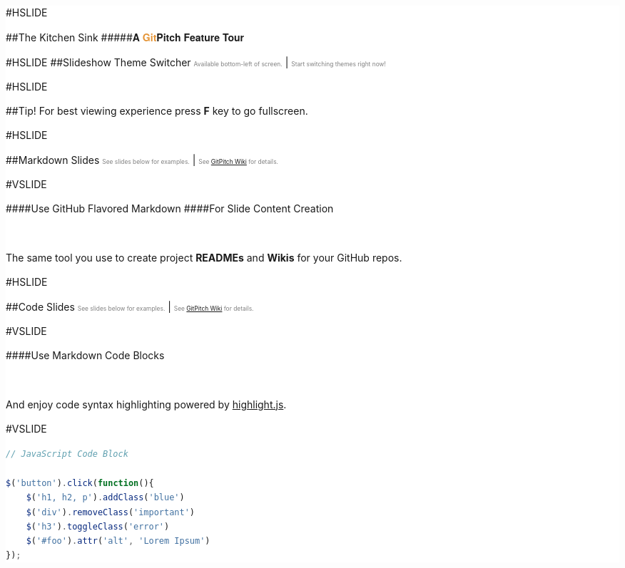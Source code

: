 #HSLIDE

##The Kitchen Sink
#####<span style="font-family:Helvetica Neue; font-weight:bold">A <span style="color:#e49436">Git</span>Pitch Feature Tour</span>

#HSLIDE
##Slideshow Theme Switcher
<span style="font-size:0.6em; color:gray">Available bottom-left of screen.</span> |
<span style="font-size:0.6em; color:gray">Start switching themes right now!</span>

#HSLIDE

##Tip!
For best viewing experience press **F** key to go fullscreen.

#HSLIDE

##Markdown Slides
<span style="font-size:0.6em; color:gray">See slides below for examples.</span> |
<span style="font-size:0.6em; color:gray">See <a href="https://github.com/gitpitch/gitpitch/wiki/Slide-Markdown" target="_blank">GitPitch Wiki</a> for details.</span>


#VSLIDE

####Use GitHub Flavored Markdown
####For Slide Content Creation

<br>

The same tool you use to create project **READMEs** and **Wikis** for your GitHub repos.

#HSLIDE

##Code Slides
<span style="font-size:0.6em; color:gray">See slides below for examples.</span> |
<span style="font-size:0.6em; color:gray">See <a href="https://github.com/gitpitch/gitpitch/wiki/Code-Slides" target="_blank">GitPitch Wiki</a> for details.</span>

#VSLIDE

####Use Markdown Code Blocks

<br>

And enjoy code syntax highlighting powered by <a target="_blank" href="highlight.js](https://highlightjs.org">highlight.js</a>.

#VSLIDE

```JavaScript
// JavaScript Code Block

$('button').click(function(){
    $('h1, h2, p').addClass('blue')
    $('div').removeClass('important')
    $('h3').toggleClass('error')
    $('#foo').attr('alt', 'Lorem Ipsum')
});
```
